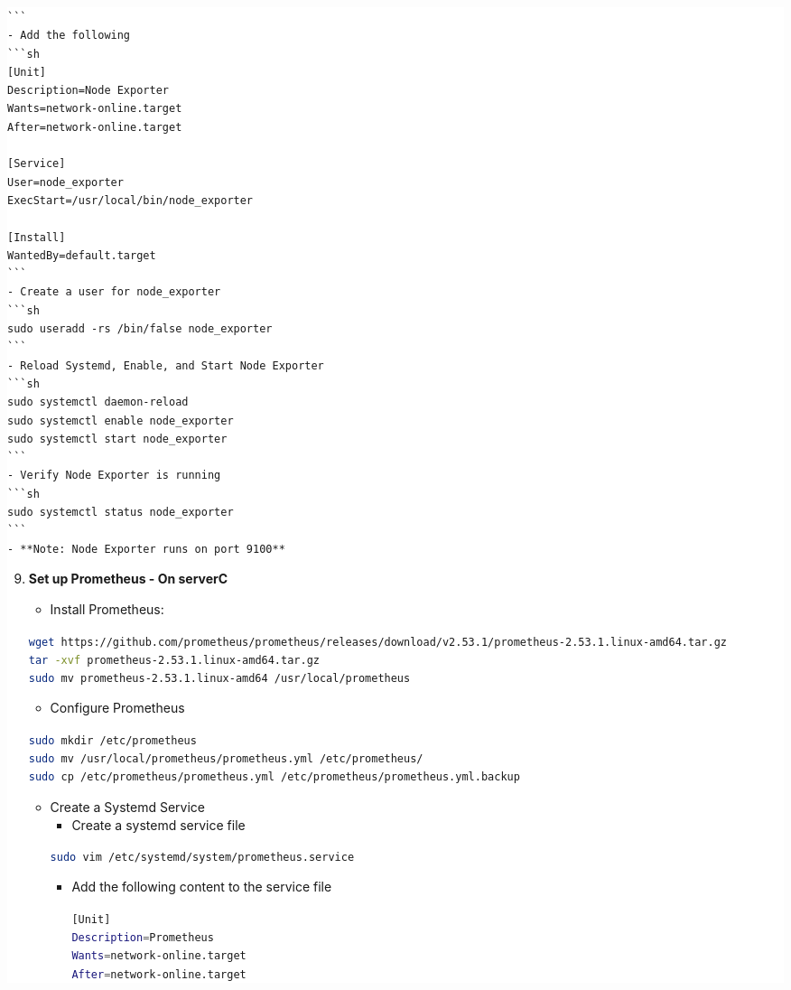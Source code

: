    ```
    - Add the following
    ```sh
    [Unit]
    Description=Node Exporter
    Wants=network-online.target
    After=network-online.target

    [Service]
    User=node_exporter
    ExecStart=/usr/local/bin/node_exporter

    [Install]
    WantedBy=default.target
    ```
    - Create a user for node_exporter
    ```sh
    sudo useradd -rs /bin/false node_exporter
    ```
    - Reload Systemd, Enable, and Start Node Exporter
    ```sh
    sudo systemctl daemon-reload
    sudo systemctl enable node_exporter
    sudo systemctl start node_exporter
    ```
    - Verify Node Exporter is running
    ```sh
    sudo systemctl status node_exporter
    ```
    - **Note: Node Exporter runs on port 9100**

9. **Set up Prometheus - On serverC**
    - Install Prometheus:
    ```sh
    wget https://github.com/prometheus/prometheus/releases/download/v2.53.1/prometheus-2.53.1.linux-amd64.tar.gz
    tar -xvf prometheus-2.53.1.linux-amd64.tar.gz
    sudo mv prometheus-2.53.1.linux-amd64 /usr/local/prometheus
    ```
    - Configure Prometheus
    ```sh
    sudo mkdir /etc/prometheus
    sudo mv /usr/local/prometheus/prometheus.yml /etc/prometheus/
    sudo cp /etc/prometheus/prometheus.yml /etc/prometheus/prometheus.yml.backup
    
    ```
    
    - Create a Systemd Service
        - Create a systemd service file
        ```sh
        sudo vim /etc/systemd/system/prometheus.service
        ```
        - Add the following content to the service file
            ```sh
            [Unit]
            Description=Prometheus
            Wants=network-online.target
            After=network-online.target
